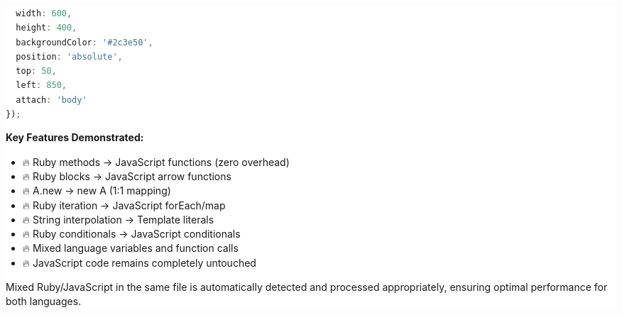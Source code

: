 ```javascript
  width: 600,
  height: 400,
  backgroundColor: '#2c3e50',
  position: 'absolute',
  top: 50,
  left: 850,
  attach: 'body'
});
```

**Key Features Demonstrated:**
- 🔥 Ruby methods → JavaScript functions (zero overhead)
- 🔥 Ruby blocks → JavaScript arrow functions  
- 🔥 A.new → new A (1:1 mapping)
- 🔥 Ruby iteration → JavaScript forEach/map
- 🔥 String interpolation → Template literals
- 🔥 Ruby conditionals → JavaScript conditionals
- 🔥 Mixed language variables and function calls
- 🔥 JavaScript code remains completely untouched

Mixed Ruby/JavaScript in the same file is automatically detected and processed appropriately, ensuring optimal performance for both languages.